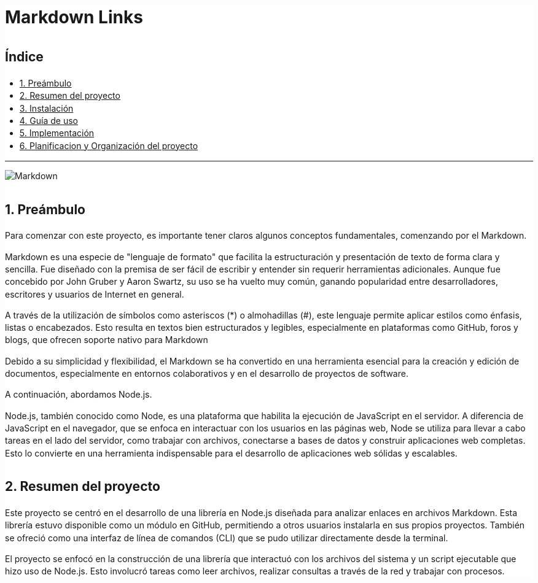 # Markdown Links

## Índice

* [1. Preámbulo](#1-preámbulo)
* [2. Resumen del proyecto](#2-resumen-del-proyecto)
* [3. Instalación](#3-instalación)
* [4. Guía de uso](#4-guia-de-uso)
* [5. Implementación](#5-Implementación)
* [6. Planificacion y Organización del proyecto](#6-planificación-y-organización-del-proyecto)

***

 ![Markdown](..//DEV009-md-links/img/MKD.png)

## 1. Preámbulo

Para comenzar con este proyecto, es importante tener claros algunos conceptos fundamentales, comenzando por el Markdown.
 
Markdown es una especie de "lenguaje de formato" que facilita la estructuración y presentación de texto de forma clara y sencilla. Fue diseñado con la premisa de ser fácil de escribir y entender sin requerir herramientas adicionales. Aunque fue concebido por John Gruber y Aaron Swartz, su uso se ha vuelto muy común, ganando popularidad entre desarrolladores, escritores y usuarios de Internet en general.

A través de la utilización de símbolos como asteriscos (*) o almohadillas (#), este lenguaje permite aplicar estilos como énfasis, listas o encabezados. Esto resulta en textos bien estructurados y legibles, especialmente en plataformas como GitHub, foros y blogs, que ofrecen soporte nativo para Markdown

Debido a su simplicidad y flexibilidad, el Markdown se ha convertido en una herramienta esencial para la creación y edición de documentos, especialmente en entornos colaborativos y en el desarrollo de proyectos de software.

A continuación, abordamos Node.js.

Node.js, también conocido como Node, es una plataforma que habilita la ejecución de JavaScript en el servidor. A diferencia de JavaScript en el navegador, que se enfoca en interactuar con los usuarios en las páginas web, Node se utiliza para llevar a cabo tareas en el lado del servidor, como trabajar con archivos, conectarse a bases de datos y construir aplicaciones web completas. Esto lo convierte en una herramienta indispensable para el desarrollo de aplicaciones web sólidas y escalables.

## 2. Resumen del proyecto


Este proyecto se centró en el desarrollo de una librería en Node.js diseñada para analizar enlaces en archivos Markdown. Esta librería estuvo disponible como un módulo en GitHub, permitiendo a otros usuarios instalarla en sus propios proyectos. También se ofreció como una interfaz de línea de comandos (CLI) que se pudo utilizar directamente desde la terminal.

El proyecto se enfocó en la construcción de una librería que interactuó con los archivos del sistema y un script ejecutable que hizo uso de Node.js. Esto involucró tareas como leer archivos, realizar consultas a través de la red y trabajar con procesos.

